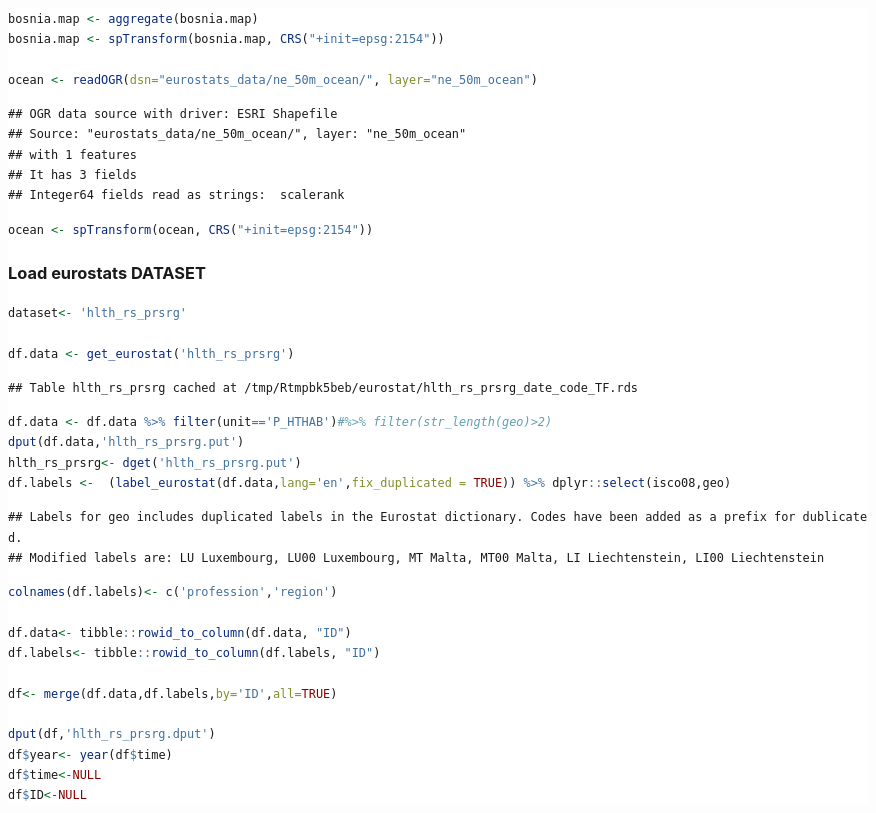 ``` r
bosnia.map <- aggregate(bosnia.map)
bosnia.map <- spTransform(bosnia.map, CRS("+init=epsg:2154"))

ocean <- readOGR(dsn="eurostats_data/ne_50m_ocean/", layer="ne_50m_ocean")
```

    ## OGR data source with driver: ESRI Shapefile 
    ## Source: "eurostats_data/ne_50m_ocean/", layer: "ne_50m_ocean"
    ## with 1 features
    ## It has 3 fields
    ## Integer64 fields read as strings:  scalerank

``` r
ocean <- spTransform(ocean, CRS("+init=epsg:2154"))
```

### Load eurostats DATASET

``` r
dataset<- 'hlth_rs_prsrg'

df.data <- get_eurostat('hlth_rs_prsrg')
```

    ## Table hlth_rs_prsrg cached at /tmp/Rtmpbk5beb/eurostat/hlth_rs_prsrg_date_code_TF.rds

``` r
df.data <- df.data %>% filter(unit=='P_HTHAB')#%>% filter(str_length(geo)>2)
dput(df.data,'hlth_rs_prsrg.put')
hlth_rs_prsrg<- dget('hlth_rs_prsrg.put')
df.labels <-  (label_eurostat(df.data,lang='en',fix_duplicated = TRUE)) %>% dplyr::select(isco08,geo)
```

    ## Labels for geo includes duplicated labels in the Eurostat dictionary. Codes have been added as a prefix for dublicated.
    ## Modified labels are: LU Luxembourg, LU00 Luxembourg, MT Malta, MT00 Malta, LI Liechtenstein, LI00 Liechtenstein

``` r
colnames(df.labels)<- c('profession','region')

df.data<- tibble::rowid_to_column(df.data, "ID")
df.labels<- tibble::rowid_to_column(df.labels, "ID")

df<- merge(df.data,df.labels,by='ID',all=TRUE)

dput(df,'hlth_rs_prsrg.dput')
df$year<- year(df$time)
df$time<-NULL
df$ID<-NULL
```
